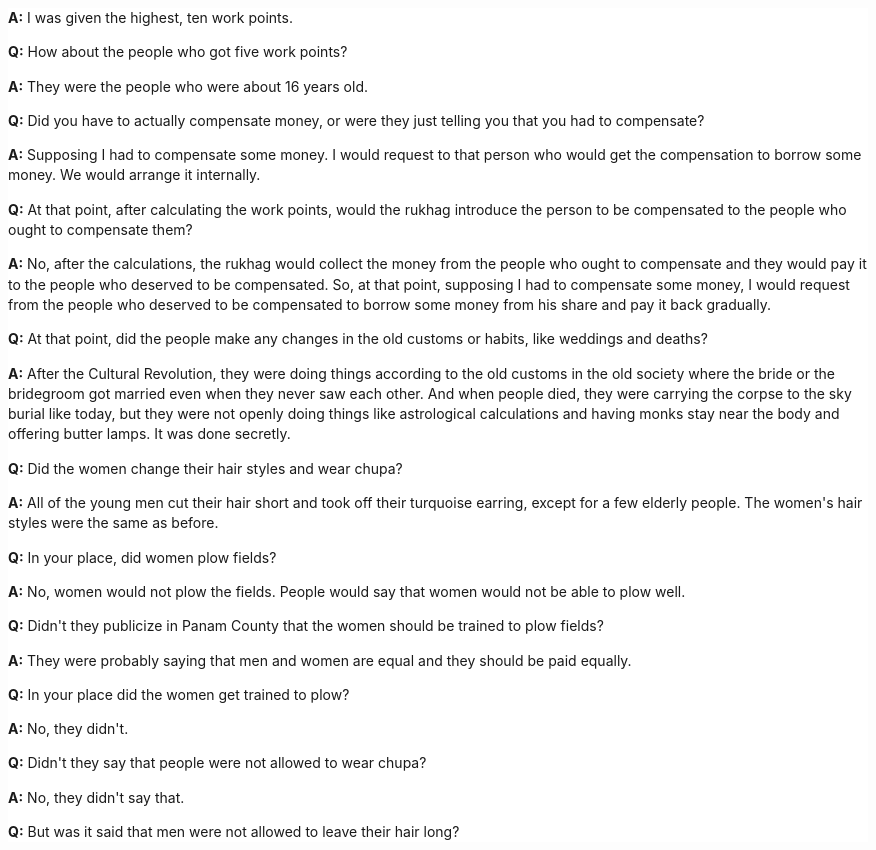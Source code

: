**A:**  I was given the highest, ten work points.   

**Q:**  How about the people who got five work points?   

**A:**  They were the people who were about 16 years old.   

**Q:**  Did you have to actually compensate money, or were they just telling you that you had to compensate?   

**A:**  Supposing I had to compensate some money. I would request to that person who would get the compensation to borrow some money. We would arrange it internally.   

**Q:**  At that point, after calculating the work points, would the <span class="tooltip" data-text="[tib. རུ་ཁག] A brigade (in a commune).">rukhag</span> introduce the person to be compensated to the people who ought to compensate them?   

**A:**  No, after the calculations, the <span class="tooltip" data-text="[tib. རུ་ཁག] A brigade (in a commune).">rukhag</span> would collect the money from the people who ought to compensate and they would pay it to the people who deserved to be compensated. So, at that point, supposing I had to compensate some money, I would request from the people who deserved to be compensated to borrow some money from his share and pay it back gradually.   

**Q:**  At that point, did the people make any changes in the old customs or habits, like weddings and deaths?   

**A:**  After the Cultural Revolution, they were doing things according to the old customs in the old society where the bride or the bridegroom got married even when they never saw each other. And when people died, they were carrying the corpse to the sky burial like today, but they were not openly doing things like astrological calculations and having monks stay near the body and offering butter lamps. It was done secretly.   

**Q:**  Did the women change their hair styles and wear <span class="tooltip" data-text="[tib. ཕྱུ་པ] The traditional Tibetan men and women&#x27;s dress. It is like a robe that is tied at the waist. Both men and women wear such dresses, although they differ slightly in color and in style.">chupa</span>?   

**A:**  All of the young men cut their hair short and took off their turquoise earring, except for a few elderly people. The women's hair styles were the same as before.   

**Q:**  In your place, did women plow fields?   

**A:**  No, women would not plow the fields. People would say that women would not be able to plow well.   

**Q:**  Didn't they publicize in Panam County that the women should be trained to plow fields?   

**A:**  They were probably saying that men and women are equal and they should be paid equally.   

**Q:**  In your place did the women get trained to plow?   

**A:**  No, they didn't.   

**Q:**  Didn't they say that people were not allowed to wear <span class="tooltip" data-text="[tib. ཕྱུ་པ] The traditional Tibetan men and women&#x27;s dress. It is like a robe that is tied at the waist. Both men and women wear such dresses, although they differ slightly in color and in style.">chupa</span>?   

**A:**  No, they didn't say that.   

**Q:**  But was it said that men were not allowed to leave their hair long?   
